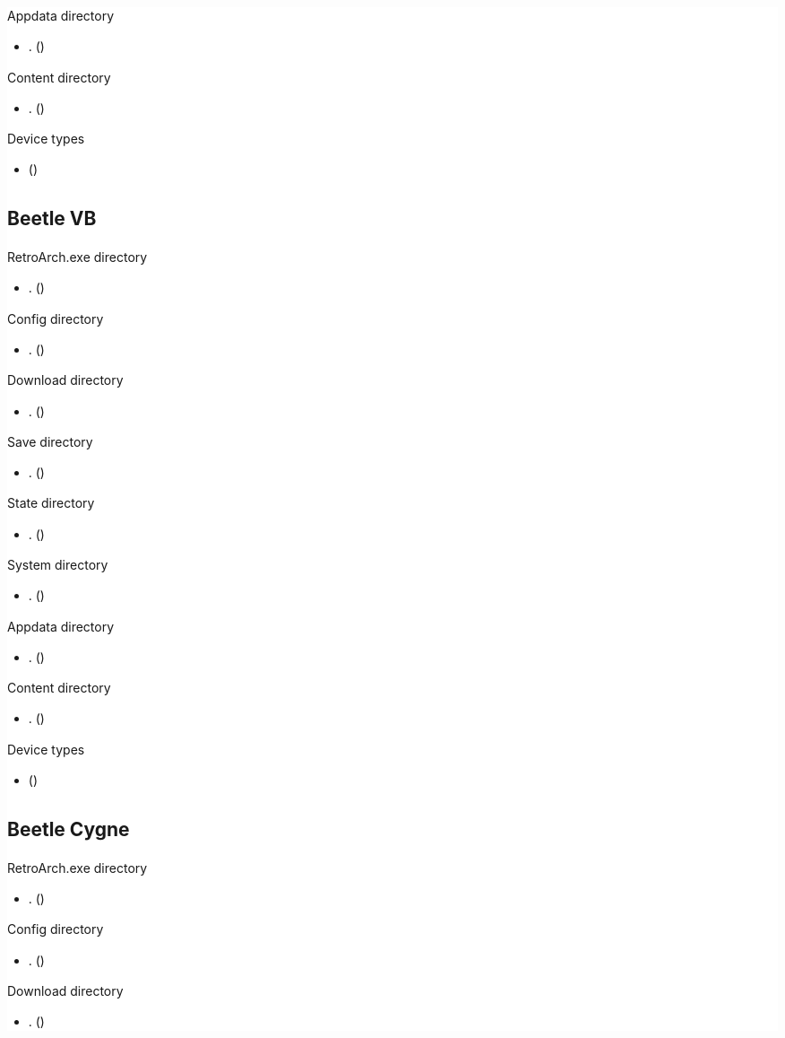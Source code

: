 Appdata directory

- . ()

Content directory

- . ()

Device types

- ()

## Beetle VB

RetroArch.exe directory

- . ()

Config directory

- . ()

Download directory

- . ()

Save directory

- . ()

State directory

- . ()

System directory

- . ()

Appdata directory

- . ()

Content directory

- . ()

Device types

- ()

## Beetle Cygne

RetroArch.exe directory

- . ()

Config directory

- . ()

Download directory

- . ()
